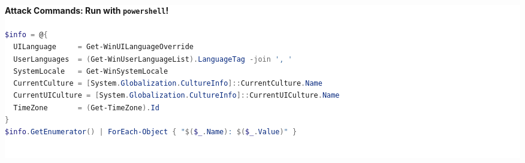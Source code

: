 
#### Attack Commands: Run with `powershell`! 


```powershell
$info = @{
  UILanguage     = Get-WinUILanguageOverride
  UserLanguages  = (Get-WinUserLanguageList).LanguageTag -join ', '
  SystemLocale   = Get-WinSystemLocale
  CurrentCulture = [System.Globalization.CultureInfo]::CurrentCulture.Name
  CurrentUICulture = [System.Globalization.CultureInfo]::CurrentUICulture.Name
  TimeZone       = (Get-TimeZone).Id
}
$info.GetEnumerator() | ForEach-Object { "$($_.Name): $($_.Value)" }
```






<br/>
